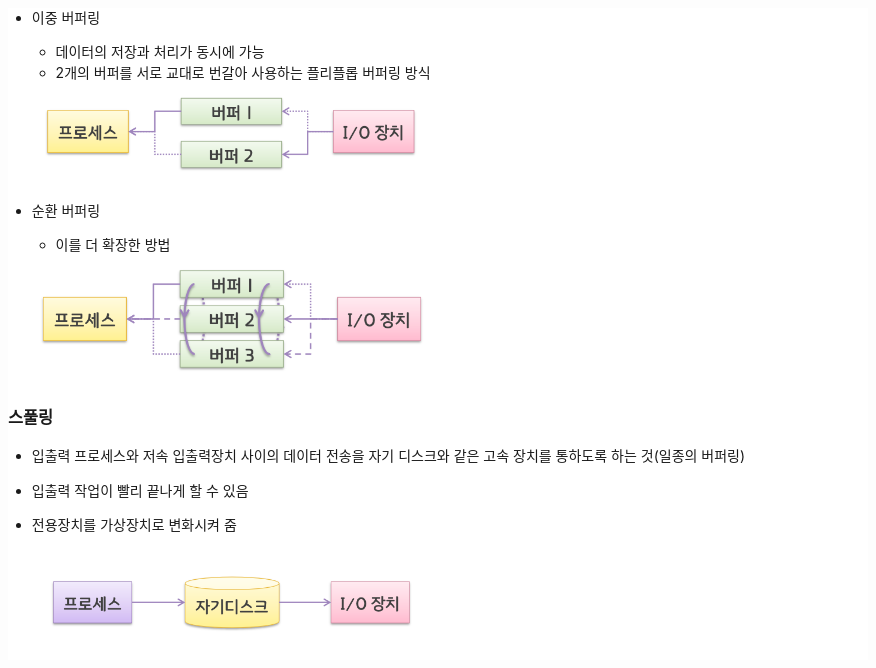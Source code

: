  - 이중 버퍼링

    - 데이터의 저장과 처리가 동시에 가능
    - 2개의 버퍼를 서로 교대로 번갈아 사용하는 플리플롭 버퍼링 방식

    <img width="400px"  src='./image/8.png'>

  - 순환 버퍼링

    - 이를 더 확장한 방법

    <img width="400px"  src='./image/9.png'>

### 스풀링

- 입출력 프로세스와 저속 입출력장치 사이의 데이터 전송을 자기 디스크와 같은 고속 장치를 통하도록 하는 것(일종의 버퍼링)
- 입출력 작업이 빨리 끝나게 할 수 있음
- 전용장치를 가상장치로 변화시켜 줌

    <img width="400px"  src='./image/10.png'>
